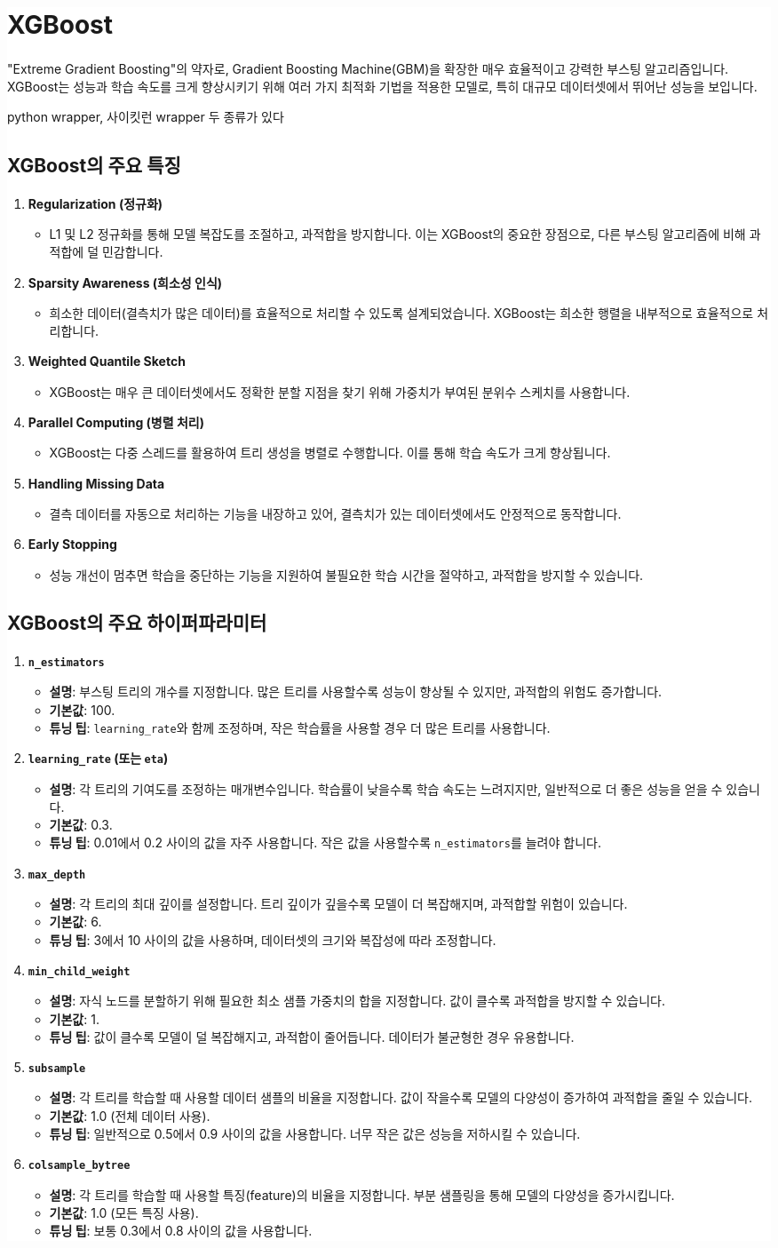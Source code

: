 # XGBoost
 "Extreme Gradient Boosting"의 약자로, Gradient Boosting Machine(GBM)을 확장한 매우 효율적이고 강력한 부스팅 알고리즘입니다. XGBoost는 성능과 학습 속도를 크게 향상시키기 위해 여러 가지 최적화 기법을 적용한 모델로, 특히 대규모 데이터셋에서 뛰어난 성능을 보입니다.

 python wrapper, 사이킷런 wrapper 두 종류가 있다 

## **XGBoost의 주요 특징**

1. **Regularization (정규화)**
   - L1 및 L2 정규화를 통해 모델 복잡도를 조절하고, 과적합을 방지합니다. 이는 XGBoost의 중요한 장점으로, 다른 부스팅 알고리즘에 비해 과적합에 덜 민감합니다.

2. **Sparsity Awareness (희소성 인식)**
   - 희소한 데이터(결측치가 많은 데이터)를 효율적으로 처리할 수 있도록 설계되었습니다. XGBoost는 희소한 행렬을 내부적으로 효율적으로 처리합니다.

3. **Weighted Quantile Sketch**
   - XGBoost는 매우 큰 데이터셋에서도 정확한 분할 지점을 찾기 위해 가중치가 부여된 분위수 스케치를 사용합니다.

4. **Parallel Computing (병렬 처리)**
   - XGBoost는 다중 스레드를 활용하여 트리 생성을 병렬로 수행합니다. 이를 통해 학습 속도가 크게 향상됩니다.

5. **Handling Missing Data**
   - 결측 데이터를 자동으로 처리하는 기능을 내장하고 있어, 결측치가 있는 데이터셋에서도 안정적으로 동작합니다.

6. **Early Stopping**
   - 성능 개선이 멈추면 학습을 중단하는 기능을 지원하여 불필요한 학습 시간을 절약하고, 과적합을 방지할 수 있습니다.

## **XGBoost의 주요 하이퍼파라미터**

1. **`n_estimators`**
   - **설명**: 부스팅 트리의 개수를 지정합니다. 많은 트리를 사용할수록 성능이 향상될 수 있지만, 과적합의 위험도 증가합니다.
   - **기본값**: 100.
   - **튜닝 팁**: `learning_rate`와 함께 조정하며, 작은 학습률을 사용할 경우 더 많은 트리를 사용합니다.

2. **`learning_rate` (또는 `eta`)**
   - **설명**: 각 트리의 기여도를 조정하는 매개변수입니다. 학습률이 낮을수록 학습 속도는 느려지지만, 일반적으로 더 좋은 성능을 얻을 수 있습니다.
   - **기본값**: 0.3.
   - **튜닝 팁**: 0.01에서 0.2 사이의 값을 자주 사용합니다. 작은 값을 사용할수록 `n_estimators`를 늘려야 합니다.

3. **`max_depth`**
   - **설명**: 각 트리의 최대 깊이를 설정합니다. 트리 깊이가 깊을수록 모델이 더 복잡해지며, 과적합할 위험이 있습니다.
   - **기본값**: 6.
   - **튜닝 팁**: 3에서 10 사이의 값을 사용하며, 데이터셋의 크기와 복잡성에 따라 조정합니다.

4. **`min_child_weight`**
   - **설명**: 자식 노드를 분할하기 위해 필요한 최소 샘플 가중치의 합을 지정합니다. 값이 클수록 과적합을 방지할 수 있습니다.
   - **기본값**: 1.
   - **튜닝 팁**: 값이 클수록 모델이 덜 복잡해지고, 과적합이 줄어듭니다. 데이터가 불균형한 경우 유용합니다.

5. **`subsample`**
   - **설명**: 각 트리를 학습할 때 사용할 데이터 샘플의 비율을 지정합니다. 값이 작을수록 모델의 다양성이 증가하여 과적합을 줄일 수 있습니다.
   - **기본값**: 1.0 (전체 데이터 사용).
   - **튜닝 팁**: 일반적으로 0.5에서 0.9 사이의 값을 사용합니다. 너무 작은 값은 성능을 저하시킬 수 있습니다.

6. **`colsample_bytree`**
   - **설명**: 각 트리를 학습할 때 사용할 특징(feature)의 비율을 지정합니다. 부분 샘플링을 통해 모델의 다양성을 증가시킵니다.
   - **기본값**: 1.0 (모든 특징 사용).
   - **튜닝 팁**: 보통 0.3에서 0.8 사이의 값을 사용합니다.

